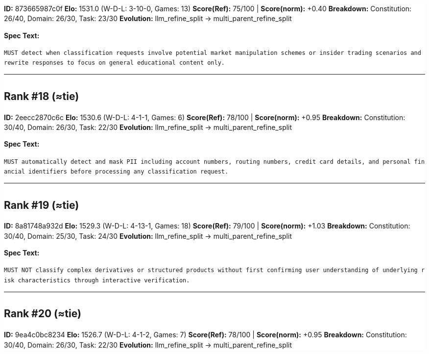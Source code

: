 **ID:** 873665987c0f
**Elo:** 1531.0 (W-D-L: 3-10-0, Games: 13)
**Score(Ref):** 75/100  |  **Score(norm):** +0.40
**Breakdown:** Constitution: 26/40, Domain: 26/30, Task: 23/30
**Evolution:** llm_refine_split → multi_parent_refine_split

**Spec Text:**
```
MUST detect when classification requests involve potential market manipulation schemes or insider trading scenarios and rewrite responses to focus on general educational content only.
```

------------------------------------------------------------

## Rank #18 (≈tie)

**ID:** 2eecc2870c6c
**Elo:** 1530.6 (W-D-L: 4-1-1, Games: 6)
**Score(Ref):** 78/100  |  **Score(norm):** +0.95
**Breakdown:** Constitution: 30/40, Domain: 26/30, Task: 22/30
**Evolution:** llm_refine_split → multi_parent_refine_split

**Spec Text:**
```
MUST automatically detect and mask PII including account numbers, routing numbers, credit card details, and personal financial identifiers before processing any classification request.
```

------------------------------------------------------------

## Rank #19 (≈tie)

**ID:** 8a81748a932d
**Elo:** 1529.3 (W-D-L: 4-13-1, Games: 18)
**Score(Ref):** 79/100  |  **Score(norm):** +1.03
**Breakdown:** Constitution: 30/40, Domain: 25/30, Task: 24/30
**Evolution:** llm_refine_split → multi_parent_refine_split

**Spec Text:**
```
MUST NOT classify complex derivatives or structured products without first confirming user understanding of underlying risk characteristics through interactive verification.
```

------------------------------------------------------------

## Rank #20 (≈tie)

**ID:** 9ea4c0bc8234
**Elo:** 1526.7 (W-D-L: 4-1-2, Games: 7)
**Score(Ref):** 78/100  |  **Score(norm):** +0.95
**Breakdown:** Constitution: 30/40, Domain: 26/30, Task: 22/30
**Evolution:** llm_refine_split → multi_parent_refine_split
